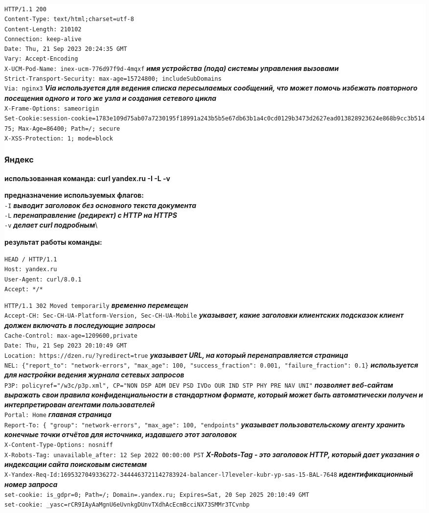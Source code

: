 `HTTP/1.1 200`\
`Content-Type: text/html;charset=utf-8`\
`Content-Length: 210102`\
`Connection: keep-alive`\
`Date: Thu, 21 Sep 2023 20:24:35 GMT`\
`Vary: Accept-Encoding`\
`X-UCM-Pod-Name: inex-ucm-776d97f9d-4mqxf` ***имя устройства (пода) системы управления вызовами***\
`Strict-Transport-Security: max-age=15724800; includeSubDomains`\
`Via: nginx3` ***Via используется для ведения списка пересылаемых сообщений, что может помочь избежать повторного посещения одного и того же узла и создания сетевого цикла***\
`X-Frame-Options: sameorigin`\
`Set-Cookie:session-cookie=1783e109d75ab07a7230195f18991a243b5b5e67db63b1a4c0cd0129b3473d2627ead013828923624e868b9cc3b51475; Max-Age=86400; Path=/; secure`\
`X-XSS-Protection: 1; mode=block`   

### Яндекс

**использованная команда: curl yandex.ru -I -L -v**

**предназначение используемых флагов:**\
`-I` ***выводит заголовок без основного текста документа***\
`-L` ***перенаправление (редирект) с HTTP на HTTPS***\
`-v` ***делает curl подробным***\

**результат работы команды:**

`HEAD / HTTP/1.1`\
`Host: yandex.ru`\
`User-Agent: curl/8.0.1`\
`Accept: */*`

`HTTP/1.1 302 Moved temporarily` ***временно перемещен***\
`Accept-CH: Sec-CH-UA-Platform-Version, Sec-CH-UA-Mobile` ***указывает, какие заголовки клиентских подсказок клиент должен включать в последующие запросы***\
`Cache-Control: max-age=1209600,private` \
`Date: Thu, 21 Sep 2023 20:10:49 GMT`\
`Location: https://dzen.ru/?yredirect=true` ***указывает URL, на который перенаправляется страница***\
`NEL: {"report_to": "network-errors", "max_age": 100, "success_fraction": 0.001, "failure_fraction": 0.1}` ***используется для настройки ведения журнала сетевых запросов***\
`P3P: policyref="/w3c/p3p.xml", CP="NON DSP ADM DEV PSD IVDo OUR IND STP PHY PRE NAV UNI"` ***позволяет веб-сайтам выражать свои правила конфиденциальности в стандартном формате, который может быть автоматически получен и интерпретирован агентами пользователей***\
`Portal: Home` ***главная страница***\
`Report-To: { "group": "network-errors", "max_age": 100, "endpoints"` ***указывает пользовательскому агенту хранить конечные точки отчётов для источника, издавшего этот заголовок***\
`X-Content-Type-Options: nosniff`\
`X-Robots-Tag: unavailable_after: 12 Sep 2022 00:00:00 PST` ***X-Robots-Tag - это заголовок HTTP, который дает указания о индексации сайта поисковым системам***\
`X-Yandex-Req-Id:1695327049336272-3444463721142783924-balancer-l7leveler-kubr-yp-sas-15-BAL-7648` ***идентификационный номер запроса***\
`set-cookie: is_gdpr=0; Path=/; Domain=.yandex.ru; Expires=Sat, 20 Sep 2025 20:10:49 GMT`\
`set-cookie: _yasc=rCR9IAyAaMgnU6eUvnkgDUnvTXdhAcEcmBcciNX73SMMr3TCvnbp`
